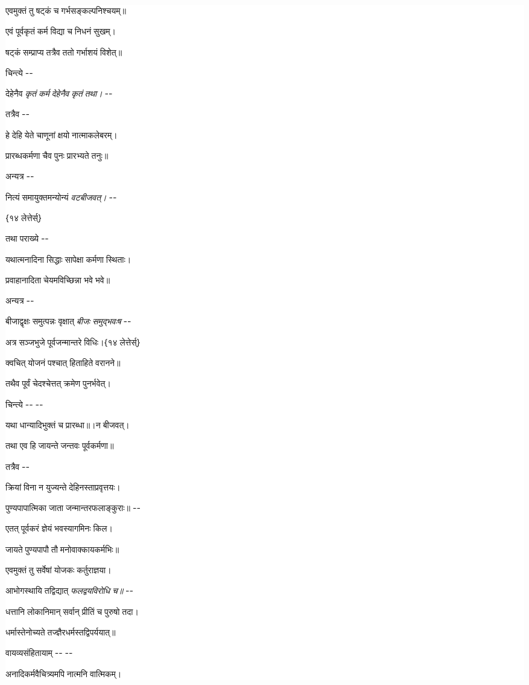 एवमुक्तं तु षट्कं च गर्भसङ्कल्पनिश्चयम्॥

एवं पूर्वकृतं कर्म विद्या च निधनं सुखम्।

षट्कं सम्प्राप्य तत्रैव ततो गर्भाशयं विशेत्॥

चिन्त्ये -- 

देहेनैव *कृतं कर्म देहेनैव कृतं तथा।* --

तत्रैव -- 

हे देहि येते चाणूनां क्षयो नात्माकलेबरम्।

प्रारब्धकर्मणा चैव पुनः प्रारभ्यते तनुः॥

अन्यत्र -- 

नित्यं समायुक्तमन्योन्यं *वटबीजवत्।* --

{१४ लेत्तेर्स्}

तथा पराख्ये -- 

यथात्मनादिना सिद्धाः सापेक्षा कर्मणा स्थिताः।

प्रवाहानादिता चेयमविच्छिन्ना भवे भवे॥

अन्यत्र -- 

बीजाद्वृक्षः समुत्पन्नः वृक्षात् *बीजः समुद्भवःष* --

अत्र सञ्जभुजे पूर्वजन्मान्तरे विधिः।{१४ लेत्तेर्स्}

क्वचित् योजनं पश्चात् हिताहिते वरानने॥

तथैव पूर्वं चेदश्चेत्तत् क्रमेण पुनर्भवेत्।

चिन्त्ये -- --

यथा धान्यादिभुक्तं च प्रारब्धा॥।न बीजवत्।

तथा एव हि जायन्ते जन्तवः पूर्वकर्मणा॥

तत्रैव -- 

क्रियां विना न युज्यन्ते देहिनस्ताप्रवृत्तयः।

पुण्यपापात्मिका जाता जन्मान्तरफलाङ्कुराः॥ --

एतत् पूर्वकरं ज्ञेयं भवस्यागमिनः किल।

जायते पुण्यपापौ तौ मनोवाक्कायकर्मभिः॥

एवमुक्तं तु सर्वेषां योजकः कर्तुराज्ञया।

आभोगस्थायि तद्विद्यात् *फलद्वयविरोधि च॥* --

धत्तानि लोकानिमान् सर्वान् प्रीतिं च पुरुषो तदा।

धर्मास्तेनोच्यते तज्ज्ञैरधर्मस्तद्विपर्ययात्॥

वायव्यसंहितायाम् -- --

अनादिकर्मवैचित्र्यमपि नात्मनि वात्मिकम्।
